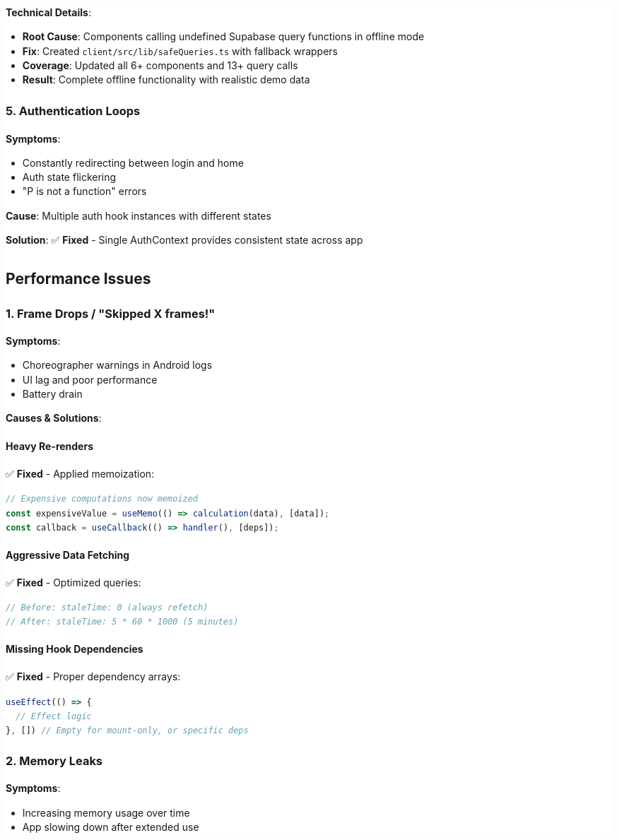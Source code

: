 **Technical Details**:
- **Root Cause**: Components calling undefined Supabase query functions in offline mode
- **Fix**: Created `client/src/lib/safeQueries.ts` with fallback wrappers
- **Coverage**: Updated all 6+ components and 13+ query calls
- **Result**: Complete offline functionality with realistic demo data

### 5. Authentication Loops

**Symptoms**:
- Constantly redirecting between login and home
- Auth state flickering
- "P is not a function" errors

**Cause**: Multiple auth hook instances with different states

**Solution**: ✅ **Fixed** - Single AuthContext provides consistent state across app

## Performance Issues

### 1. Frame Drops / "Skipped X frames!"

**Symptoms**:
- Choreographer warnings in Android logs
- UI lag and poor performance
- Battery drain

**Causes & Solutions**:

#### Heavy Re-renders
✅ **Fixed** - Applied memoization:
```typescript
// Expensive computations now memoized
const expensiveValue = useMemo(() => calculation(data), [data]);
const callback = useCallback(() => handler(), [deps]);
```

#### Aggressive Data Fetching
✅ **Fixed** - Optimized queries:
```typescript
// Before: staleTime: 0 (always refetch)
// After: staleTime: 5 * 60 * 1000 (5 minutes)
```

#### Missing Hook Dependencies
✅ **Fixed** - Proper dependency arrays:
```typescript
useEffect(() => {
  // Effect logic
}, []) // Empty for mount-only, or specific deps
```

### 2. Memory Leaks

**Symptoms**:
- Increasing memory usage over time
- App slowing down after extended use
